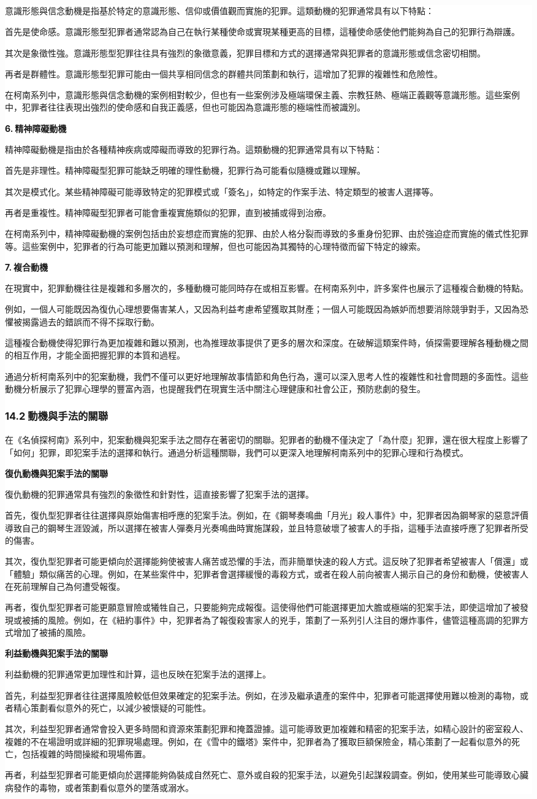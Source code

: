 意識形態與信念動機是指基於特定的意識形態、信仰或價值觀而實施的犯罪。這類動機的犯罪通常具有以下特點：

首先是使命感。意識形態型犯罪者通常認為自己在執行某種使命或實現某種更高的目標，這種使命感使他們能夠為自己的犯罪行為辯護。

其次是象徵性強。意識形態型犯罪往往具有強烈的象徵意義，犯罪目標和方式的選擇通常與犯罪者的意識形態或信念密切相關。

再者是群體性。意識形態型犯罪可能由一個共享相同信念的群體共同策劃和執行，這增加了犯罪的複雜性和危險性。

在柯南系列中，意識形態與信念動機的案例相對較少，但也有一些案例涉及極端環保主義、宗教狂熱、極端正義觀等意識形態。這些案例中，犯罪者往往表現出強烈的使命感和自我正義感，但也可能因為意識形態的極端性而被識別。

**6. 精神障礙動機**

精神障礙動機是指由於各種精神疾病或障礙而導致的犯罪行為。這類動機的犯罪通常具有以下特點：

首先是非理性。精神障礙型犯罪可能缺乏明確的理性動機，犯罪行為可能看似隨機或難以理解。

其次是模式化。某些精神障礙可能導致特定的犯罪模式或「簽名」，如特定的作案手法、特定類型的被害人選擇等。

再者是重複性。精神障礙型犯罪者可能會重複實施類似的犯罪，直到被捕或得到治療。

在柯南系列中，精神障礙動機的案例包括由於妄想症而實施的犯罪、由於人格分裂而導致的多重身份犯罪、由於強迫症而實施的儀式性犯罪等。這些案例中，犯罪者的行為可能更加難以預測和理解，但也可能因為其獨特的心理特徵而留下特定的線索。

**7. 複合動機**

在現實中，犯罪動機往往是複雜和多層次的，多種動機可能同時存在或相互影響。在柯南系列中，許多案件也展示了這種複合動機的特點。

例如，一個人可能既因為復仇心理想要傷害某人，又因為利益考慮希望獲取其財產；一個人可能既因為嫉妒而想要消除競爭對手，又因為恐懼被揭露過去的錯誤而不得不採取行動。

這種複合動機使得犯罪行為更加複雜和難以預測，也為推理故事提供了更多的層次和深度。在破解這類案件時，偵探需要理解各種動機之間的相互作用，才能全面把握犯罪的本質和過程。

通過分析柯南系列中的犯案動機，我們不僅可以更好地理解故事情節和角色行為，還可以深入思考人性的複雜性和社會問題的多面性。這些動機分析展示了犯罪心理學的豐富內涵，也提醒我們在現實生活中關注心理健康和社會公正，預防悲劇的發生。

### 14.2 動機與手法的關聯

在《名偵探柯南》系列中，犯案動機與犯案手法之間存在著密切的關聯。犯罪者的動機不僅決定了「為什麼」犯罪，還在很大程度上影響了「如何」犯罪，即犯案手法的選擇和執行。通過分析這種關聯，我們可以更深入地理解柯南系列中的犯罪心理和行為模式。

**復仇動機與犯案手法的關聯**

復仇動機的犯罪通常具有強烈的象徵性和針對性，這直接影響了犯案手法的選擇。

首先，復仇型犯罪者往往選擇與原始傷害相呼應的犯案手法。例如，在《鋼琴奏鳴曲「月光」殺人事件》中，犯罪者因為鋼琴家的惡意評價導致自己的鋼琴生涯毀滅，所以選擇在被害人彈奏月光奏鳴曲時實施謀殺，並且特意破壞了被害人的手指，這種手法直接呼應了犯罪者所受的傷害。

其次，復仇型犯罪者可能更傾向於選擇能夠使被害人痛苦或恐懼的手法，而非簡單快速的殺人方式。這反映了犯罪者希望被害人「償還」或「體驗」類似痛苦的心理。例如，在某些案件中，犯罪者會選擇緩慢的毒殺方式，或者在殺人前向被害人揭示自己的身份和動機，使被害人在死前理解自己為何遭受報復。

再者，復仇型犯罪者可能更願意冒險或犧牲自己，只要能夠完成報復。這使得他們可能選擇更加大膽或極端的犯案手法，即使這增加了被發現或被捕的風險。例如，在《紐約事件》中，犯罪者為了報復殺害家人的兇手，策劃了一系列引人注目的爆炸事件，儘管這種高調的犯罪方式增加了被捕的風險。

**利益動機與犯案手法的關聯**

利益動機的犯罪通常更加理性和計算，這也反映在犯案手法的選擇上。

首先，利益型犯罪者往往選擇風險較低但效果確定的犯案手法。例如，在涉及繼承遺產的案件中，犯罪者可能選擇使用難以檢測的毒物，或者精心策劃看似意外的死亡，以減少被懷疑的可能性。

其次，利益型犯罪者通常會投入更多時間和資源來策劃犯罪和掩蓋證據。這可能導致更加複雜和精密的犯案手法，如精心設計的密室殺人、複雜的不在場證明或詳細的犯罪現場處理。例如，在《雪中的鐵塔》案件中，犯罪者為了獲取巨額保險金，精心策劃了一起看似意外的死亡，包括複雜的時間操縱和現場佈置。

再者，利益型犯罪者可能更傾向於選擇能夠偽裝成自然死亡、意外或自殺的犯案手法，以避免引起謀殺調查。例如，使用某些可能導致心臟病發作的毒物，或者策劃看似意外的墜落或溺水。
